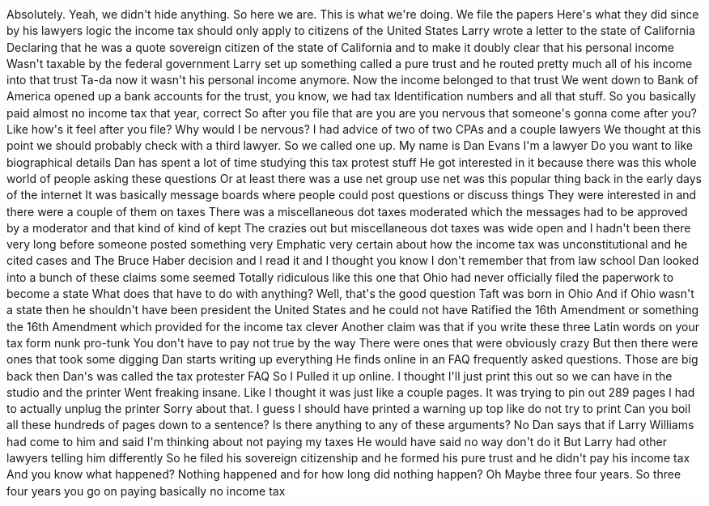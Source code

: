 Absolutely. Yeah, we didn't hide anything. So here we are. This is what we're doing. We file the papers
Here's what they did since by his lawyers logic the income tax should only apply to citizens of the United States
Larry wrote a letter to the state of California
Declaring that he was a quote sovereign citizen of the state of California and to make it doubly clear that his personal income
Wasn't taxable by the federal government
Larry set up something called a pure trust and he routed pretty much all of his income into that trust
Ta-da now it wasn't his personal income anymore. Now the income belonged to that trust
We went down to Bank of America opened up a bank accounts for the trust, you know, we had
tax
Identification numbers and all that stuff. So you basically paid almost no income tax that year, correct
So after you file that are you are you nervous that someone's gonna come after you?
Like how's it feel after you file? Why would I be nervous? I had advice of two of two CPAs and a couple lawyers
We thought at this point we should probably check with a third lawyer. So we called one up. My name is Dan Evans
I'm a lawyer
Do you want to like biographical details Dan has spent a lot of time studying this tax protest stuff
He got interested in it because there was this whole world of people asking these questions
Or at least there was a use net group use net was this popular thing back in the early days of the internet
It was basically message boards where people could post questions or discuss things
They were interested in and there were a couple of them on taxes
There was a miscellaneous dot taxes moderated which the messages had to be approved by a moderator and that kind of kind of kept
The crazies out but miscellaneous dot taxes was wide open and I hadn't been there very long before someone posted something very
Emphatic very certain about how the income tax was unconstitutional and he cited cases and
The Bruce Haber decision and I read it and I thought you know
I don't remember that from law school Dan looked into a bunch of these claims some seemed
Totally ridiculous like this one that Ohio had never officially filed the paperwork to become a state
What does that have to do with anything?
Well, that's the good question Taft was born in Ohio
And if Ohio wasn't a state then he shouldn't have been president the United States and he could not have
Ratified the 16th Amendment or something the 16th Amendment which provided for the income tax clever
Another claim was that if you write these three Latin words on your tax form nunk pro-tunk
You don't have to pay not true by the way
There were ones that were obviously crazy
But then there were ones that took some digging Dan starts writing up everything
He finds online in an FAQ frequently asked questions. Those are big back then Dan's was called the tax protester FAQ
So I
Pulled it up online. I thought I'll just print this out so we can have in the studio and the printer
Went freaking insane. Like I thought it was just like a couple pages. It was trying to pin out
289 pages I had to actually unplug the printer
Sorry about that. I guess I should have printed a warning up top like do not try to print
Can you boil all these hundreds of pages down to a sentence? Is there anything to any of these arguments?
No
Dan says that if Larry Williams had come to him and said I'm thinking about not paying my taxes
He would have said no way don't do it
But Larry had other lawyers telling him differently
So he filed his sovereign citizenship and he formed his pure trust and he didn't pay his income tax
And you know what happened? Nothing happened and for how long did nothing happen? Oh
Maybe three four years. So three four years you go on paying basically no income tax